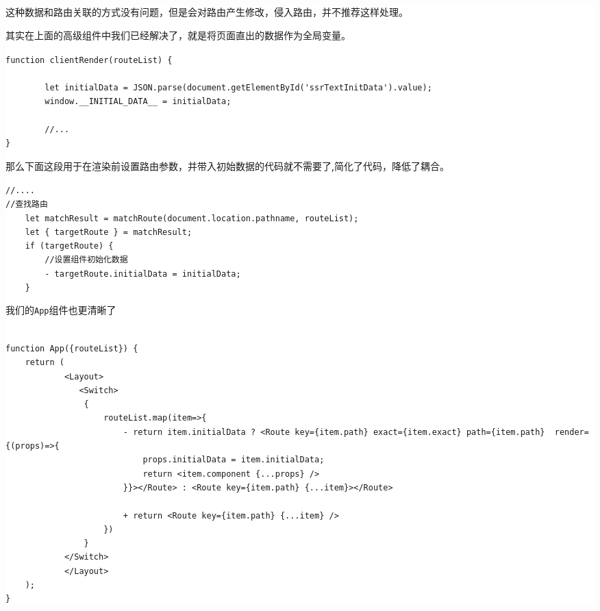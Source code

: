 这种数据和路由关联的方式没有问题，但是会对路由产生修改，侵入路由，并不推荐这样处理。

其实在上面的高级组件中我们已经解决了，就是将页面直出的数据作为全局变量。

```
function clientRender(routeList) {

        let initialData = JSON.parse(document.getElementById('ssrTextInitData').value);
        window.__INITIAL_DATA__ = initialData;
        
        //...
}

```

那么下面这段用于在渲染前设置路由参数，并带入初始数据的代码就不需要了,简化了代码，降低了耦合。

```
//....
//查找路由
    let matchResult = matchRoute(document.location.pathname, routeList);
    let { targetRoute } = matchResult;
    if (targetRoute) {
        //设置组件初始化数据
        - targetRoute.initialData = initialData;
    }

```

我们的`App`组件也更清晰了

```

function App({routeList}) {
    return (
            <Layout> 
               <Switch>
                {
                    routeList.map(item=>{
                        - return item.initialData ? <Route key={item.path} exact={item.exact} path={item.path}  render={(props)=>{
                            props.initialData = item.initialData;
                            return <item.component {...props} />
                        }}></Route> : <Route key={item.path} {...item}></Route>
                        
                        + return <Route key={item.path} {...item} />
                    })
                }
            </Switch>
            </Layout>
    );
}

```
